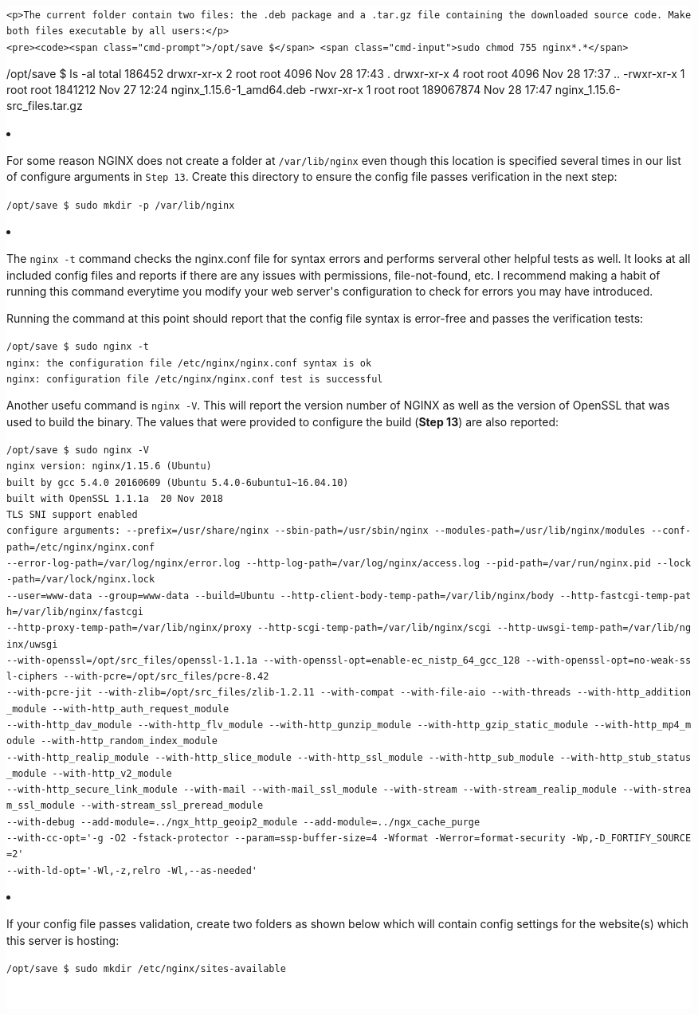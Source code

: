     <p>The current folder contain two files: the .deb package and a .tar.gz file containing the downloaded source code. Make both files executable by all users:</p>
    <pre><code><span class="cmd-prompt">/opt/save $</span> <span class="cmd-input">sudo chmod 755 nginx*.*</span>
<span class="cmd-prompt">/opt/save $</span> <span class="cmd-input">ls -al</span>
<span class="cmd-results">total 186452
drwxr-xr-x 2 root root      4096 Nov 28 17:43 .
drwxr-xr-x 4 root root      4096 Nov 28 17:37 ..
-rwxr-xr-x 1 root root   1841212 Nov 27 12:24 nginx_1.15.6-1_amd64.deb
-rwxr-xr-x 1 root root 189067874 Nov 28 17:47 nginx_1.15.6-src_files.tar.gz</span></code></pre>
  </li>
  <li>
    <p>For some reason NGINX does not create a folder at <code>/var/lib/nginx</code> even though this location is specified several times in our list of configure arguments in <code>Step 13</code>. Create this directory to ensure the config file passes verification in the next step:</p>
    <pre><code><span class="cmd-prompt">/opt/save $</span> <span class="cmd-input">sudo mkdir -p /var/lib/nginx</span></code></pre>
  </li>
  <li>
    <p>The <code>nginx -t</code> command checks the nginx.conf file for syntax errors and performs serveral other helpful tests as well. It looks at all included config files and reports if there are any issues with permissions, file-not-found, etc. I recommend making a habit of running this command everytime you modify your web server's configuration to check for errors you may have introduced.</p>
    <p>Running the command at this point should report that the config file syntax is error-free and passes the verification tests:</p>
    <pre><code><span class="cmd-prompt">/opt/save $</span> <span class="cmd-input">sudo nginx -t</span>
<span class="cmd-results">nginx: the configuration file /etc/nginx/nginx.conf syntax is ok
nginx: configuration file /etc/nginx/nginx.conf test is successful</span></code></pre>
    <p>Another usefu command is <code>nginx -V</code>. This will report the version number of NGINX as well as the version of OpenSSL that was used to build the binary. The values that were provided to configure the build (<strong>Step 13</strong>) are also reported:</p>
    <pre><code><span class="cmd-prompt">/opt/save $</span> <span class="cmd-input">sudo nginx -V</span>
<span class="cmd-results">nginx version: nginx/1.15.6 (Ubuntu)
built by gcc 5.4.0 20160609 (Ubuntu 5.4.0-6ubuntu1~16.04.10)
built with OpenSSL 1.1.1a  20 Nov 2018
TLS SNI support enabled
configure arguments: --prefix=/usr/share/nginx --sbin-path=/usr/sbin/nginx --modules-path=/usr/lib/nginx/modules --conf-path=/etc/nginx/nginx.conf
--error-log-path=/var/log/nginx/error.log --http-log-path=/var/log/nginx/access.log --pid-path=/var/run/nginx.pid --lock-path=/var/lock/nginx.lock
--user=www-data --group=www-data --build=Ubuntu --http-client-body-temp-path=/var/lib/nginx/body --http-fastcgi-temp-path=/var/lib/nginx/fastcgi
--http-proxy-temp-path=/var/lib/nginx/proxy --http-scgi-temp-path=/var/lib/nginx/scgi --http-uwsgi-temp-path=/var/lib/nginx/uwsgi
--with-openssl=/opt/src_files/openssl-1.1.1a --with-openssl-opt=enable-ec_nistp_64_gcc_128 --with-openssl-opt=no-weak-ssl-ciphers --with-pcre=/opt/src_files/pcre-8.42
--with-pcre-jit --with-zlib=/opt/src_files/zlib-1.2.11 --with-compat --with-file-aio --with-threads --with-http_addition_module --with-http_auth_request_module
--with-http_dav_module --with-http_flv_module --with-http_gunzip_module --with-http_gzip_static_module --with-http_mp4_module --with-http_random_index_module
--with-http_realip_module --with-http_slice_module --with-http_ssl_module --with-http_sub_module --with-http_stub_status_module --with-http_v2_module
--with-http_secure_link_module --with-mail --with-mail_ssl_module --with-stream --with-stream_realip_module --with-stream_ssl_module --with-stream_ssl_preread_module
--with-debug --add-module=../ngx_http_geoip2_module --add-module=../ngx_cache_purge
--with-cc-opt='-g -O2 -fstack-protector --param=ssp-buffer-size=4 -Wformat -Werror=format-security -Wp,-D_FORTIFY_SOURCE=2'
--with-ld-opt='-Wl,-z,relro -Wl,--as-needed'</span></code></pre>
  </li>
  <li>
    <p>If your config file passes validation, create two folders as shown below which will contain config settings for the website(s) which this server is hosting:</p>
    <pre><code><span class="cmd-prompt">/opt/save $</span> <span class="cmd-input">sudo mkdir /etc/nginx/sites-available</span>